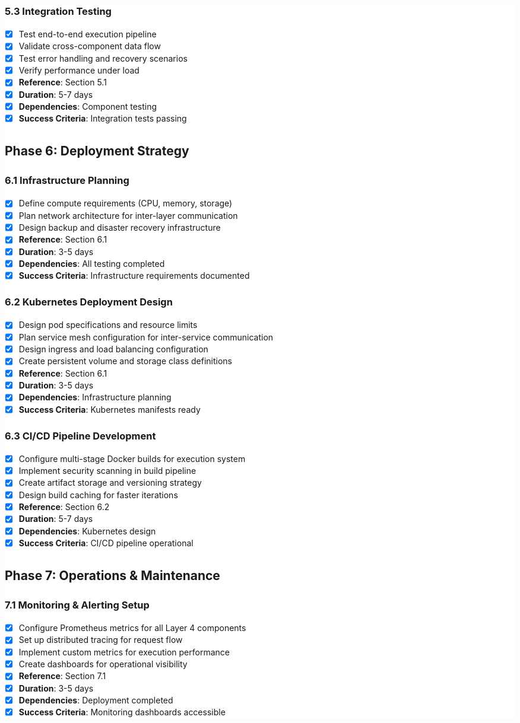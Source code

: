 ### 5.3 Integration Testing
- [x] Test end-to-end execution pipeline
- [x] Validate cross-component data flow
- [x] Test error handling and recovery scenarios
- [x] Verify performance under load
- [x] **Reference**: Section 5.1
- [x] **Duration**: 5-7 days
- [x] **Dependencies**: Component testing
- [x] **Success Criteria**: Integration tests passing

## Phase 6: Deployment Strategy

### 6.1 Infrastructure Planning
- [x] Define compute requirements (CPU, memory, storage)
- [x] Plan network architecture for inter-layer communication
- [x] Design backup and disaster recovery infrastructure
- [x] **Reference**: Section 6.1
- [x] **Duration**: 3-5 days
- [x] **Dependencies**: All testing completed
- [x] **Success Criteria**: Infrastructure requirements documented

### 6.2 Kubernetes Deployment Design
- [x] Design pod specifications and resource limits
- [x] Plan service mesh configuration for inter-service communication
- [x] Design ingress and load balancing configuration
- [x] Create persistent volume and storage class definitions
- [x] **Reference**: Section 6.1
- [x] **Duration**: 3-5 days
- [x] **Dependencies**: Infrastructure planning
- [x] **Success Criteria**: Kubernetes manifests ready

### 6.3 CI/CD Pipeline Development
- [x] Configure multi-stage Docker builds for execution system
- [x] Implement security scanning in build pipeline
- [x] Create artifact storage and versioning strategy
- [x] Design build caching for faster iterations
- [x] **Reference**: Section 6.2
- [x] **Duration**: 5-7 days
- [x] **Dependencies**: Kubernetes design
- [x] **Success Criteria**: CI/CD pipeline operational

## Phase 7: Operations & Maintenance

### 7.1 Monitoring & Alerting Setup
- [x] Configure Prometheus metrics for all Layer 4 components
- [x] Set up distributed tracing for request flow
- [x] Implement custom metrics for execution performance
- [x] Create dashboards for operational visibility
- [x] **Reference**: Section 7.1
- [x] **Duration**: 3-5 days
- [x] **Dependencies**: Deployment completed
- [x] **Success Criteria**: Monitoring dashboards accessible

